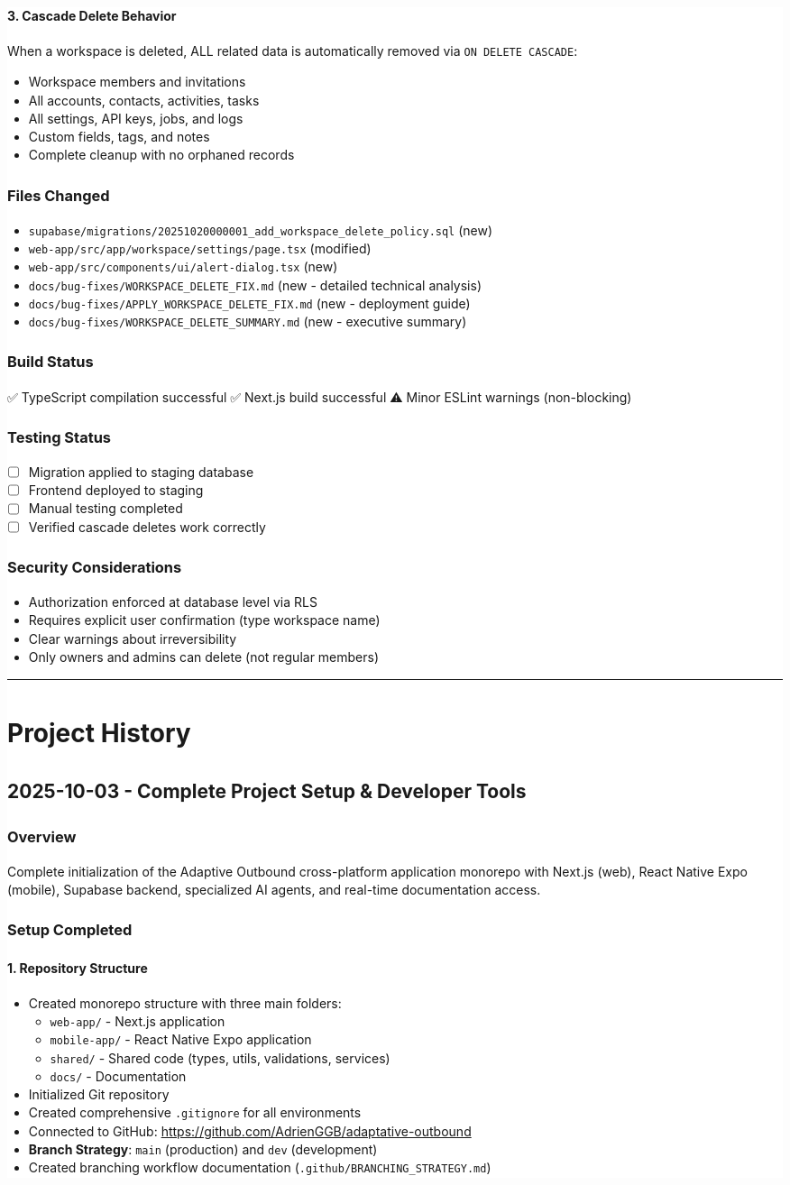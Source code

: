 #### 3. Cascade Delete Behavior
When a workspace is deleted, ALL related data is automatically removed via `ON DELETE CASCADE`:
- Workspace members and invitations
- All accounts, contacts, activities, tasks
- All settings, API keys, jobs, and logs
- Custom fields, tags, and notes
- Complete cleanup with no orphaned records

### Files Changed
- `supabase/migrations/20251020000001_add_workspace_delete_policy.sql` (new)
- `web-app/src/app/workspace/settings/page.tsx` (modified)
- `web-app/src/components/ui/alert-dialog.tsx` (new)
- `docs/bug-fixes/WORKSPACE_DELETE_FIX.md` (new - detailed technical analysis)
- `docs/bug-fixes/APPLY_WORKSPACE_DELETE_FIX.md` (new - deployment guide)
- `docs/bug-fixes/WORKSPACE_DELETE_SUMMARY.md` (new - executive summary)

### Build Status
✅ TypeScript compilation successful
✅ Next.js build successful
⚠️ Minor ESLint warnings (non-blocking)

### Testing Status
- [ ] Migration applied to staging database
- [ ] Frontend deployed to staging
- [ ] Manual testing completed
- [ ] Verified cascade deletes work correctly

### Security Considerations
- Authorization enforced at database level via RLS
- Requires explicit user confirmation (type workspace name)
- Clear warnings about irreversibility
- Only owners and admins can delete (not regular members)

---

# Project History

## 2025-10-03 - Complete Project Setup & Developer Tools

### Overview
Complete initialization of the Adaptive Outbound cross-platform application monorepo with Next.js (web), React Native Expo (mobile), Supabase backend, specialized AI agents, and real-time documentation access.

### Setup Completed

#### 1. Repository Structure
- Created monorepo structure with three main folders:
  - `web-app/` - Next.js application
  - `mobile-app/` - React Native Expo application
  - `shared/` - Shared code (types, utils, validations, services)
  - `docs/` - Documentation
- Initialized Git repository
- Created comprehensive `.gitignore` for all environments
- Connected to GitHub: https://github.com/AdrienGGB/adaptative-outbound
- **Branch Strategy**: `main` (production) and `dev` (development)
- Created branching workflow documentation (`.github/BRANCHING_STRATEGY.md`)
